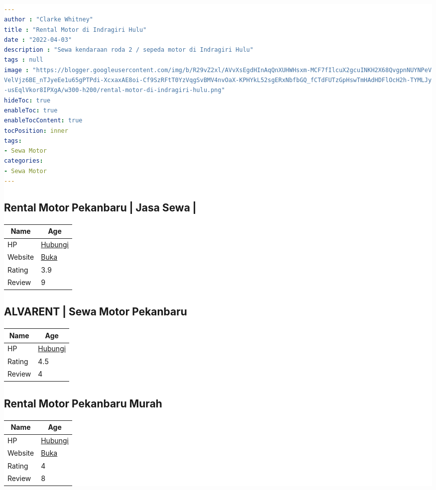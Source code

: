 ```yaml
---
author : "Clarke Whitney"
title : "Rental Motor di Indragiri Hulu"
date : "2022-04-03"
description : "Sewa kendaraan roda 2 / sepeda motor di Indragiri Hulu"
tags : null
image : "https://blogger.googleusercontent.com/img/b/R29vZ2xl/AVvXsEgdHInAqQnXUHWHsxm-MCF7fIlcuX2gcuINKH2X68QvgpnNUYNPeVVelVjz6BE_nTJyeEe1u65gPTPdi-XcxaxAE8oi-Cf9SzRFtT0YzVqgSvBMV4nvOaX-KPHYkL52sgERxNbfbGQ_fCTdFUTzGpHswTmHAdHDFlOcH2h-TYMLJy-usEqlVkor8IPXgA/w300-h200/rental-motor-di-indragiri-hulu.png"
hideToc: true
enableToc: true
enableTocContent: true
tocPosition: inner
tags:
- Sewa Motor
categories:
- Sewa Motor
---
```



## Rental Motor Pekanbaru | Jasa Sewa |

Name | Age
--------|------
HP | [Hubungi](https://pcandroidplayer.blogspot.com/?clayads=https://getnumber.ndower.dev?phone=MDgxMzY0NTg4ODQz)
Website | [Buka](https://pcandroidplayer.blogspot.com/?clayads=aHR0cHM6Ly9yZW50YWxzZXdhbW90b3JwZWthbmJhcnUuYnVzaW5lc3Muc2l0ZS8=) 
Rating | 3.9
Review | 9


## ALVARENT | Sewa Motor Pekanbaru

Name | Age
--------|------
HP | [Hubungi](https://pcandroidplayer.blogspot.com/?clayads=https://getnumber.ndower.dev?phone=MDgyMjg0NzUyMDIw)
Rating | 4.5
Review | 4


## Rental Motor Pekanbaru Murah

Name | Age
--------|------
HP | [Hubungi](https://pcandroidplayer.blogspot.com/?clayads=https://getnumber.ndower.dev?phone=MDgxMTc1NDMxMTE=)
Website | [Buka](https://pcandroidplayer.blogspot.com/?clayads=aHR0cHM6Ly93d3cuZmFjZWJvb2suY29tL3JlbnRhbHNlcGVkYW1vdG9ycGVrYW5iYXJ1) 
Rating | 4
Review | 8

